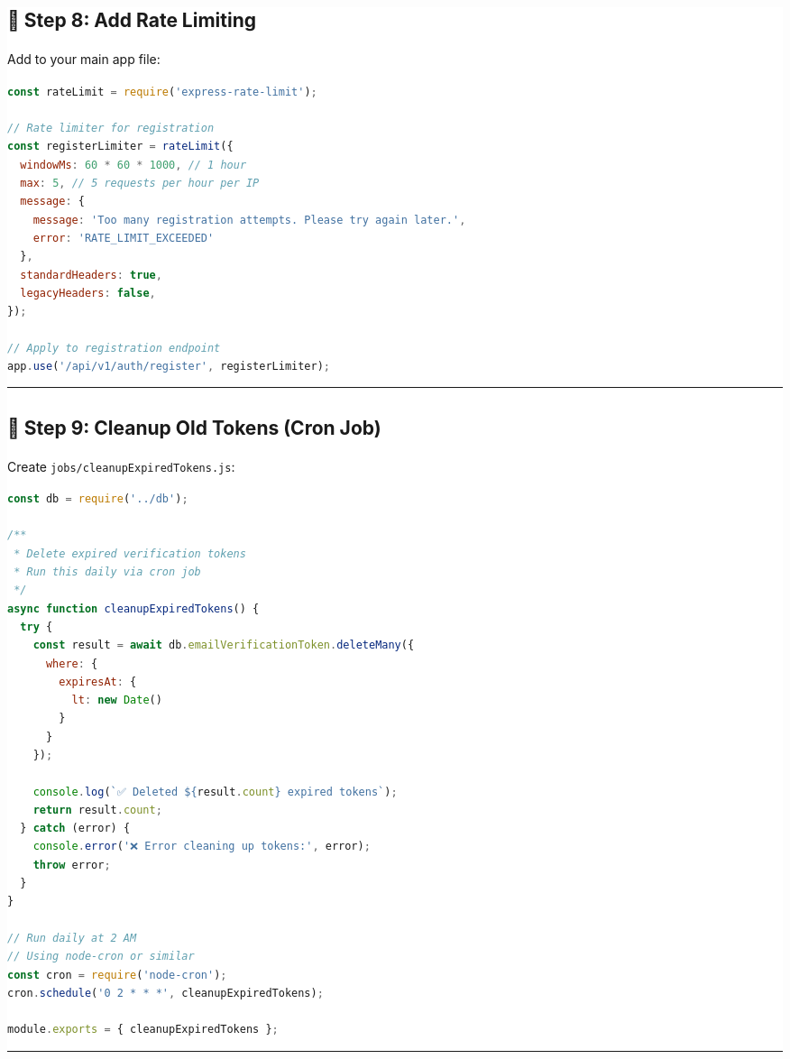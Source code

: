
## 🚦 Step 8: Add Rate Limiting

Add to your main app file:

```javascript
const rateLimit = require('express-rate-limit');

// Rate limiter for registration
const registerLimiter = rateLimit({
  windowMs: 60 * 60 * 1000, // 1 hour
  max: 5, // 5 requests per hour per IP
  message: {
    message: 'Too many registration attempts. Please try again later.',
    error: 'RATE_LIMIT_EXCEEDED'
  },
  standardHeaders: true,
  legacyHeaders: false,
});

// Apply to registration endpoint
app.use('/api/v1/auth/register', registerLimiter);
```

---

## 🧹 Step 9: Cleanup Old Tokens (Cron Job)

Create `jobs/cleanupExpiredTokens.js`:

```javascript
const db = require('../db');

/**
 * Delete expired verification tokens
 * Run this daily via cron job
 */
async function cleanupExpiredTokens() {
  try {
    const result = await db.emailVerificationToken.deleteMany({
      where: {
        expiresAt: {
          lt: new Date()
        }
      }
    });

    console.log(`✅ Deleted ${result.count} expired tokens`);
    return result.count;
  } catch (error) {
    console.error('❌ Error cleaning up tokens:', error);
    throw error;
  }
}

// Run daily at 2 AM
// Using node-cron or similar
const cron = require('node-cron');
cron.schedule('0 2 * * *', cleanupExpiredTokens);

module.exports = { cleanupExpiredTokens };
```

---